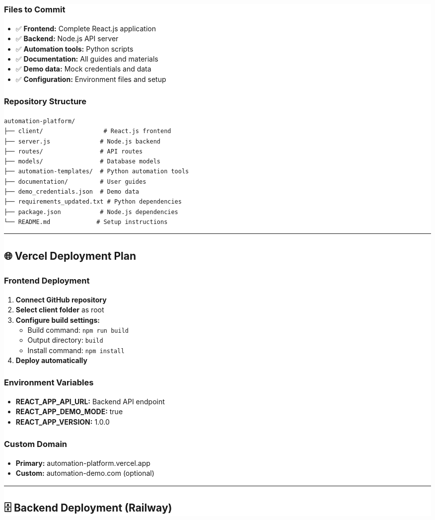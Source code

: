 ### **Files to Commit**
- ✅ **Frontend:** Complete React.js application
- ✅ **Backend:** Node.js API server
- ✅ **Automation tools:** Python scripts
- ✅ **Documentation:** All guides and materials
- ✅ **Demo data:** Mock credentials and data
- ✅ **Configuration:** Environment files and setup

### **Repository Structure**
```
automation-platform/
├── client/                 # React.js frontend
├── server.js              # Node.js backend
├── routes/                # API routes
├── models/                # Database models
├── automation-templates/  # Python automation tools
├── documentation/         # User guides
├── demo_credentials.json  # Demo data
├── requirements_updated.txt # Python dependencies
├── package.json           # Node.js dependencies
└── README.md             # Setup instructions
```

---

## 🌐 Vercel Deployment Plan

### **Frontend Deployment**
1. **Connect GitHub repository**
2. **Select client folder** as root
3. **Configure build settings:**
   - Build command: `npm run build`
   - Output directory: `build`
   - Install command: `npm install`
4. **Deploy automatically**

### **Environment Variables**
- **REACT_APP_API_URL:** Backend API endpoint
- **REACT_APP_DEMO_MODE:** true
- **REACT_APP_VERSION:** 1.0.0

### **Custom Domain**
- **Primary:** automation-platform.vercel.app
- **Custom:** automation-demo.com (optional)

---

## 🗄️ Backend Deployment (Railway)
